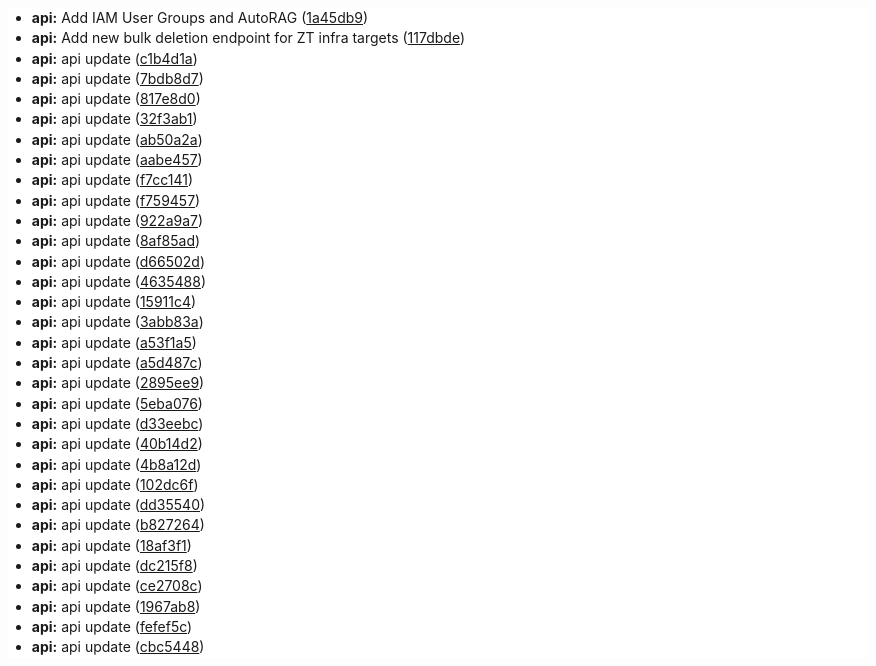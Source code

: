 * **api:** Add IAM User Groups and AutoRAG ([1a45db9](https://github.com/cloudflare/cloudflare-go/commit/1a45db9ef6dcd6f8a255672b992a1b1a1ebcde0a))
* **api:** Add new bulk deletion endpoint for ZT infra targets ([117dbde](https://github.com/cloudflare/cloudflare-go/commit/117dbdee58a4a09529962f43228aa6423773597c))
* **api:** api update ([c1b4d1a](https://github.com/cloudflare/cloudflare-go/commit/c1b4d1a9c3b1eaac5ba5a1cfb9a2ab2bbb1a788b))
* **api:** api update ([7bdb8d7](https://github.com/cloudflare/cloudflare-go/commit/7bdb8d7300b8d3ee59e9693170a1101fc4e17e92))
* **api:** api update ([817e8d0](https://github.com/cloudflare/cloudflare-go/commit/817e8d0283ff8cc5bc290c068f5971a816d1b3c0))
* **api:** api update ([32f3ab1](https://github.com/cloudflare/cloudflare-go/commit/32f3ab18f9e958a8cc0f3521468d61c851e65505))
* **api:** api update ([ab50a2a](https://github.com/cloudflare/cloudflare-go/commit/ab50a2a05ae52b6b4efb6670a2daec4a7be7bf7e))
* **api:** api update ([aabe457](https://github.com/cloudflare/cloudflare-go/commit/aabe45743df31d1a0aec36dd987df623bd3fa866))
* **api:** api update ([f7cc141](https://github.com/cloudflare/cloudflare-go/commit/f7cc141456a55f2cbd822aa308159567fc21e75e))
* **api:** api update ([f759457](https://github.com/cloudflare/cloudflare-go/commit/f759457ef3ba8838b72c5c1d9a3ae3794ab9c124))
* **api:** api update ([922a9a7](https://github.com/cloudflare/cloudflare-go/commit/922a9a75bd708bd77f6cf1e839c270404b409897))
* **api:** api update ([8af85ad](https://github.com/cloudflare/cloudflare-go/commit/8af85adc4a666f7b3b4d6545b9c8622d0ef8e194))
* **api:** api update ([d66502d](https://github.com/cloudflare/cloudflare-go/commit/d66502d94275388228027c7e677220ecff8b0e85))
* **api:** api update ([4635488](https://github.com/cloudflare/cloudflare-go/commit/463548879244ffe21c7e47da5fd60389ee7af527))
* **api:** api update ([15911c4](https://github.com/cloudflare/cloudflare-go/commit/15911c448f982bf192399195541a6286150d2683))
* **api:** api update ([3abb83a](https://github.com/cloudflare/cloudflare-go/commit/3abb83a773bab93b270bdaafd15ec26e1a1e35a1))
* **api:** api update ([a53f1a5](https://github.com/cloudflare/cloudflare-go/commit/a53f1a5bf31a95b55dd584863a6e9c3dcee47110))
* **api:** api update ([a5d487c](https://github.com/cloudflare/cloudflare-go/commit/a5d487cae4f4981773a120f8ba74ac15477aebb8))
* **api:** api update ([2895ee9](https://github.com/cloudflare/cloudflare-go/commit/2895ee97809bfd81e1b600cc9086fd30afaba548))
* **api:** api update ([5eba076](https://github.com/cloudflare/cloudflare-go/commit/5eba07651aa50a0d9330863d47aefbcd4f677970))
* **api:** api update ([d33eebc](https://github.com/cloudflare/cloudflare-go/commit/d33eebcb938cebd2655dd7f18f8603cc6b087311))
* **api:** api update ([40b14d2](https://github.com/cloudflare/cloudflare-go/commit/40b14d2ec3f2ed31348024446a162e998722a5ae))
* **api:** api update ([4b8a12d](https://github.com/cloudflare/cloudflare-go/commit/4b8a12d06b1d8a900bb47e71b85cbb5950c65d92))
* **api:** api update ([102dc6f](https://github.com/cloudflare/cloudflare-go/commit/102dc6f83f649df380796071b597a88938d5a5c7))
* **api:** api update ([dd35540](https://github.com/cloudflare/cloudflare-go/commit/dd35540cb844ba7225e362ff8ad640dcd0bd7697))
* **api:** api update ([b827264](https://github.com/cloudflare/cloudflare-go/commit/b827264dbad6dfb99c0a573bee7d1c8f4530258c))
* **api:** api update ([18af3f1](https://github.com/cloudflare/cloudflare-go/commit/18af3f17c55bffb0e934a3729100ffebcc6f95d9))
* **api:** api update ([dc215f8](https://github.com/cloudflare/cloudflare-go/commit/dc215f89a8c722572414f3e44f58cdc2707eacf6))
* **api:** api update ([ce2708c](https://github.com/cloudflare/cloudflare-go/commit/ce2708cf440dea2d7d9f0db1dba362491d5b9fba))
* **api:** api update ([1967ab8](https://github.com/cloudflare/cloudflare-go/commit/1967ab835e915cc6b673ac50e1148ee2565fd703))
* **api:** api update ([fefef5c](https://github.com/cloudflare/cloudflare-go/commit/fefef5c6856e36573b51e0e157f07dc8511b71ba))
* **api:** api update ([cbc5448](https://github.com/cloudflare/cloudflare-go/commit/cbc544828f5354dd2ec947ba9f5ef65ae23cc519))